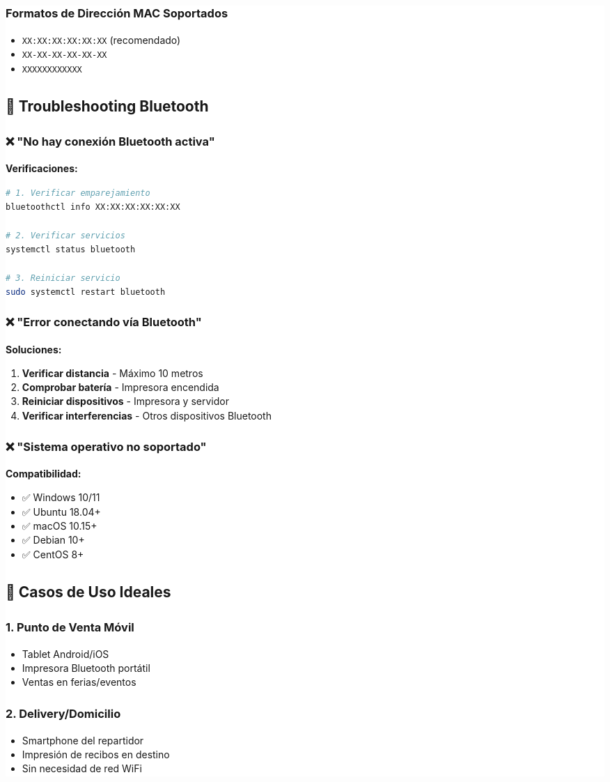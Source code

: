 ### **Formatos de Dirección MAC Soportados**
- `XX:XX:XX:XX:XX:XX` (recomendado)
- `XX-XX-XX-XX-XX-XX`
- `XXXXXXXXXXXX`

## 🔧 Troubleshooting Bluetooth

### ❌ **"No hay conexión Bluetooth activa"**

**Verificaciones:**
```bash
# 1. Verificar emparejamiento
bluetoothctl info XX:XX:XX:XX:XX:XX

# 2. Verificar servicios
systemctl status bluetooth

# 3. Reiniciar servicio
sudo systemctl restart bluetooth
```

### ❌ **"Error conectando vía Bluetooth"**

**Soluciones:**
1. **Verificar distancia** - Máximo 10 metros
2. **Comprobar batería** - Impresora encendida
3. **Reiniciar dispositivos** - Impresora y servidor
4. **Verificar interferencias** - Otros dispositivos Bluetooth

### ❌ **"Sistema operativo no soportado"**

**Compatibilidad:**
- ✅ Windows 10/11
- ✅ Ubuntu 18.04+
- ✅ macOS 10.15+
- ✅ Debian 10+
- ✅ CentOS 8+

## 📱 Casos de Uso Ideales

### **1. Punto de Venta Móvil**
- Tablet Android/iOS
- Impresora Bluetooth portátil
- Ventas en ferias/eventos

### **2. Delivery/Domicilio**
- Smartphone del repartidor
- Impresión de recibos en destino
- Sin necesidad de red WiFi
